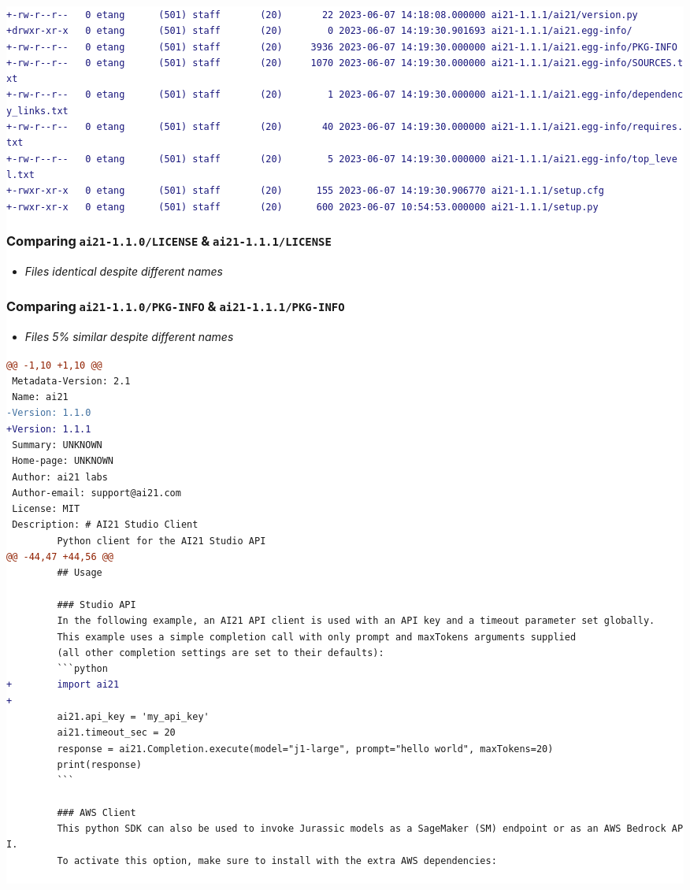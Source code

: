 ```diff
+-rw-r--r--   0 etang      (501) staff       (20)       22 2023-06-07 14:18:08.000000 ai21-1.1.1/ai21/version.py
+drwxr-xr-x   0 etang      (501) staff       (20)        0 2023-06-07 14:19:30.901693 ai21-1.1.1/ai21.egg-info/
+-rw-r--r--   0 etang      (501) staff       (20)     3936 2023-06-07 14:19:30.000000 ai21-1.1.1/ai21.egg-info/PKG-INFO
+-rw-r--r--   0 etang      (501) staff       (20)     1070 2023-06-07 14:19:30.000000 ai21-1.1.1/ai21.egg-info/SOURCES.txt
+-rw-r--r--   0 etang      (501) staff       (20)        1 2023-06-07 14:19:30.000000 ai21-1.1.1/ai21.egg-info/dependency_links.txt
+-rw-r--r--   0 etang      (501) staff       (20)       40 2023-06-07 14:19:30.000000 ai21-1.1.1/ai21.egg-info/requires.txt
+-rw-r--r--   0 etang      (501) staff       (20)        5 2023-06-07 14:19:30.000000 ai21-1.1.1/ai21.egg-info/top_level.txt
+-rwxr-xr-x   0 etang      (501) staff       (20)      155 2023-06-07 14:19:30.906770 ai21-1.1.1/setup.cfg
+-rwxr-xr-x   0 etang      (501) staff       (20)      600 2023-06-07 10:54:53.000000 ai21-1.1.1/setup.py
```

### Comparing `ai21-1.1.0/LICENSE` & `ai21-1.1.1/LICENSE`

 * *Files identical despite different names*

### Comparing `ai21-1.1.0/PKG-INFO` & `ai21-1.1.1/PKG-INFO`

 * *Files 5% similar despite different names*

```diff
@@ -1,10 +1,10 @@
 Metadata-Version: 2.1
 Name: ai21
-Version: 1.1.0
+Version: 1.1.1
 Summary: UNKNOWN
 Home-page: UNKNOWN
 Author: ai21 labs
 Author-email: support@ai21.com
 License: MIT
 Description: # AI21 Studio Client
         Python client for the AI21 Studio API
@@ -44,47 +44,56 @@
         ## Usage
         
         ### Studio API
         In the following example, an AI21 API client is used with an API key and a timeout parameter set globally. 
         This example uses a simple completion call with only prompt and maxTokens arguments supplied
         (all other completion settings are set to their defaults):
         ```python
+        import ai21
+        
         ai21.api_key = 'my_api_key'
         ai21.timeout_sec = 20
         response = ai21.Completion.execute(model="j1-large", prompt="hello world", maxTokens=20)
         print(response)
         ```
         
         ### AWS Client
         This python SDK can also be used to invoke Jurassic models as a SageMaker (SM) endpoint or as an AWS Bedrock API.
         To activate this option, make sure to install with the extra AWS dependencies:
         
```
